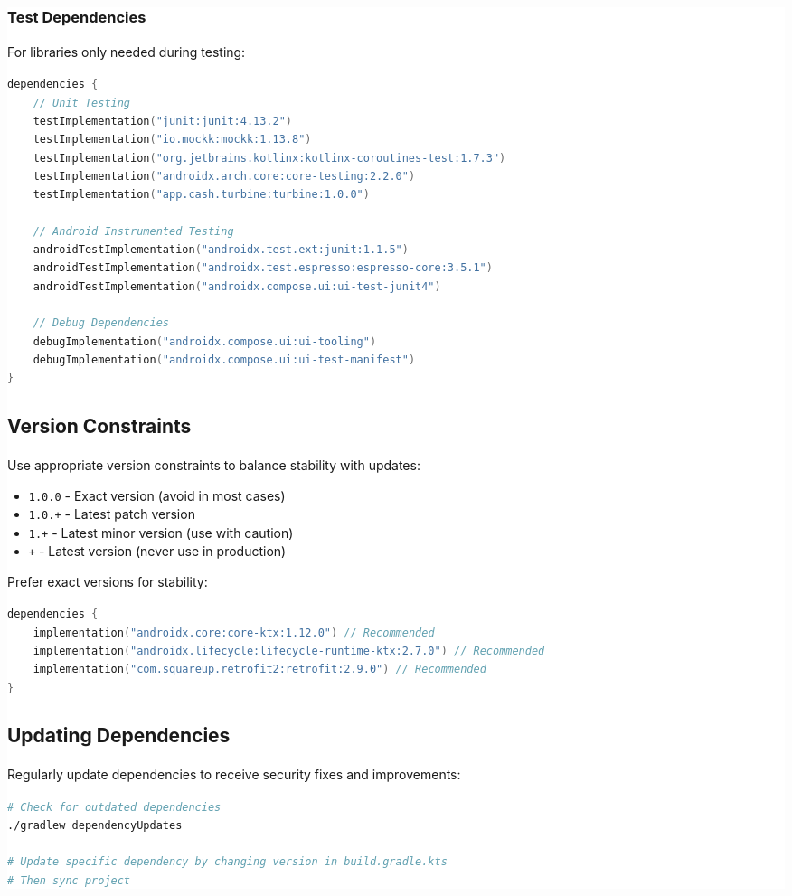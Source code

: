 ### Test Dependencies

For libraries only needed during testing:

```kotlin
dependencies {
    // Unit Testing
    testImplementation("junit:junit:4.13.2")
    testImplementation("io.mockk:mockk:1.13.8")
    testImplementation("org.jetbrains.kotlinx:kotlinx-coroutines-test:1.7.3")
    testImplementation("androidx.arch.core:core-testing:2.2.0")
    testImplementation("app.cash.turbine:turbine:1.0.0")

    // Android Instrumented Testing
    androidTestImplementation("androidx.test.ext:junit:1.1.5")
    androidTestImplementation("androidx.test.espresso:espresso-core:3.5.1")
    androidTestImplementation("androidx.compose.ui:ui-test-junit4")

    // Debug Dependencies
    debugImplementation("androidx.compose.ui:ui-tooling")
    debugImplementation("androidx.compose.ui:ui-test-manifest")
}
```

## Version Constraints

Use appropriate version constraints to balance stability with updates:

- `1.0.0` - Exact version (avoid in most cases)
- `1.0.+` - Latest patch version
- `1.+` - Latest minor version (use with caution)
- `+` - Latest version (never use in production)

Prefer exact versions for stability:

```kotlin
dependencies {
    implementation("androidx.core:core-ktx:1.12.0") // Recommended
    implementation("androidx.lifecycle:lifecycle-runtime-ktx:2.7.0") // Recommended
    implementation("com.squareup.retrofit2:retrofit:2.9.0") // Recommended
}
```

## Updating Dependencies

Regularly update dependencies to receive security fixes and improvements:

```bash
# Check for outdated dependencies
./gradlew dependencyUpdates

# Update specific dependency by changing version in build.gradle.kts
# Then sync project
```
